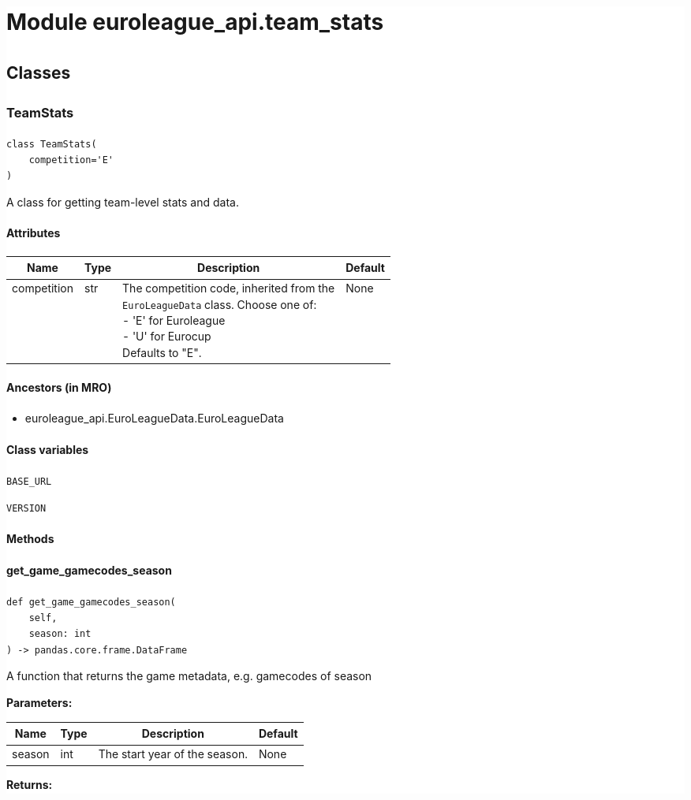 # Module euroleague_api.team_stats

## Classes

### TeamStats

```python3
class TeamStats(
    competition='E'
)
```

A class for getting team-level stats and data.

#### Attributes

| Name | Type | Description | Default |
|---|---|---|---|
| competition | str | The competition code, inherited from the<br>`EuroLeagueData` class. Choose one of:<br>- 'E' for Euroleague<br>- 'U' for Eurocup<br>Defaults to "E". | None |

#### Ancestors (in MRO)

* euroleague_api.EuroLeagueData.EuroLeagueData

#### Class variables

```python3
BASE_URL
```

```python3
VERSION
```

#### Methods

    
#### get_game_gamecodes_season

```python3
def get_game_gamecodes_season(
    self,
    season: int
) -> pandas.core.frame.DataFrame
```

A function that returns the game metadata, e.g. gamecodes of season

**Parameters:**

| Name | Type | Description | Default |
|---|---|---|---|
| season | int | The start year of the season. | None |

**Returns:**
